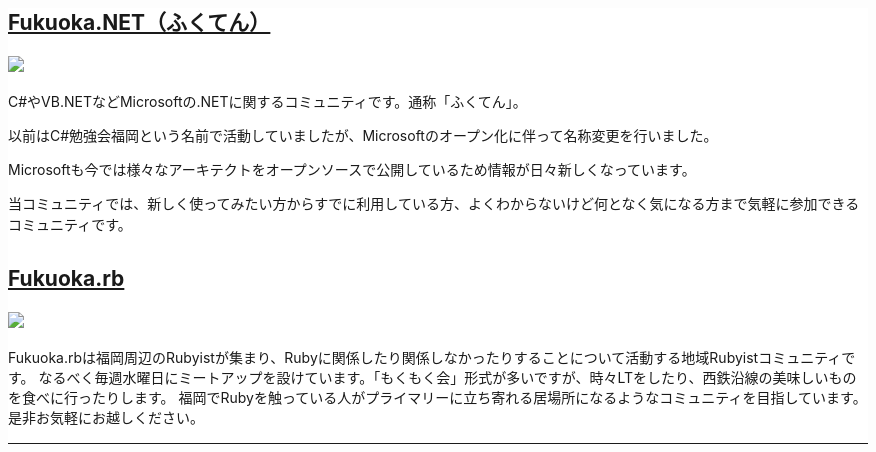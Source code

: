 ## [Fukuoka.NET（ふくてん）](https://fukuten.connpass.com/)

<img src="https://user-images.githubusercontent.com/1201992/60481623-19fecf80-9cc9-11e9-9e91-d7ee5db26004.png" width="200">

C#やVB.NETなどMicrosoftの.NETに関するコミュニティです。通称「ふくてん」。

以前はC#勉強会福岡という名前で活動していましたが、Microsoftのオープン化に伴って名称変更を行いました。

Microsoftも今では様々なアーキテクトをオープンソースで公開しているため情報が日々新しくなっています。

当コミュニティでは、新しく使ってみたい方からすでに利用している方、よくわからないけど何となく気になる方まで気軽に参加できるコミュニティです。

## [Fukuoka.rb](https://fukuokarb.connpass.com/)

<img src="https://user-images.githubusercontent.com/7193065/61506846-72023980-aa1e-11e9-9227-ce922d8e94ee.jpg" width="200">

Fukuoka.rbは福岡周辺のRubyistが集まり、Rubyに関係したり関係しなかったりすることについて活動する地域Rubyistコミュニティです。
なるべく毎週水曜日にミートアップを設けています。「もくもく会」形式が多いですが、時々LTをしたり、西鉄沿線の美味しいものを食べに行ったりします。
福岡でRubyを触っている人がプライマリーに立ち寄れる居場所になるようなコミュニティを目指しています。是非お気軽にお越しください。

---
